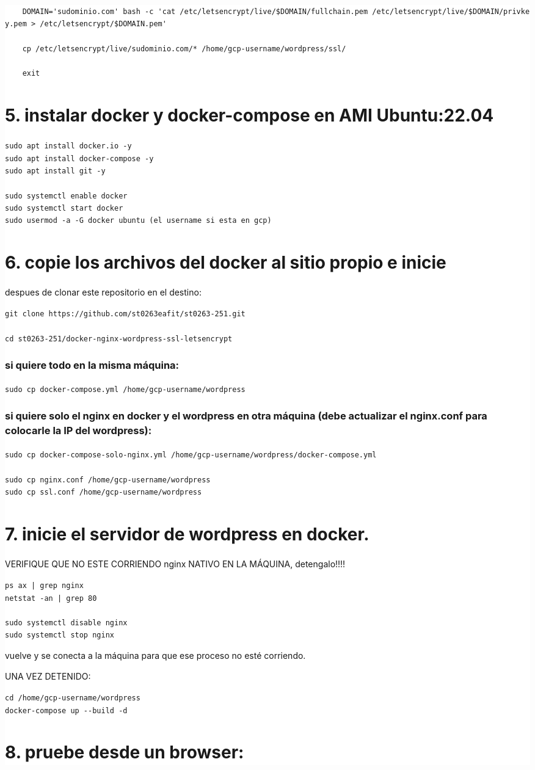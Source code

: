         DOMAIN='sudominio.com' bash -c 'cat /etc/letsencrypt/live/$DOMAIN/fullchain.pem /etc/letsencrypt/live/$DOMAIN/privkey.pem > /etc/letsencrypt/$DOMAIN.pem'

        cp /etc/letsencrypt/live/sudominio.com/* /home/gcp-username/wordpress/ssl/

        exit

# 5. instalar docker y docker-compose en AMI Ubuntu:22.04

    sudo apt install docker.io -y
    sudo apt install docker-compose -y
    sudo apt install git -y

    sudo systemctl enable docker
    sudo systemctl start docker
    sudo usermod -a -G docker ubuntu (el username si esta en gcp)

# 6. copie los archivos del docker al sitio propio e inicie

despues de clonar este repositorio en el destino:

    git clone https://github.com/st0263eafit/st0263-251.git

    cd st0263-251/docker-nginx-wordpress-ssl-letsencrypt

### si quiere todo en la misma máquina:
    sudo cp docker-compose.yml /home/gcp-username/wordpress
### si quiere solo el nginx en docker y el wordpress en otra máquina (debe actualizar el nginx.conf para colocarle la IP del wordpress):
    sudo cp docker-compose-solo-nginx.yml /home/gcp-username/wordpress/docker-compose.yml

    sudo cp nginx.conf /home/gcp-username/wordpress
    sudo cp ssl.conf /home/gcp-username/wordpress

# 7. inicie el servidor de wordpress en docker.

VERIFIQUE QUE NO ESTE CORRIENDO nginx NATIVO EN LA MÁQUINA, detengalo!!!!

    ps ax | grep nginx
    netstat -an | grep 80

    sudo systemctl disable nginx
    sudo systemctl stop nginx

vuelve y se conecta a la máquina para que ese proceso no esté corriendo.

UNA VEZ DETENIDO:

    cd /home/gcp-username/wordpress
    docker-compose up --build -d

# 8. pruebe desde un browser:
